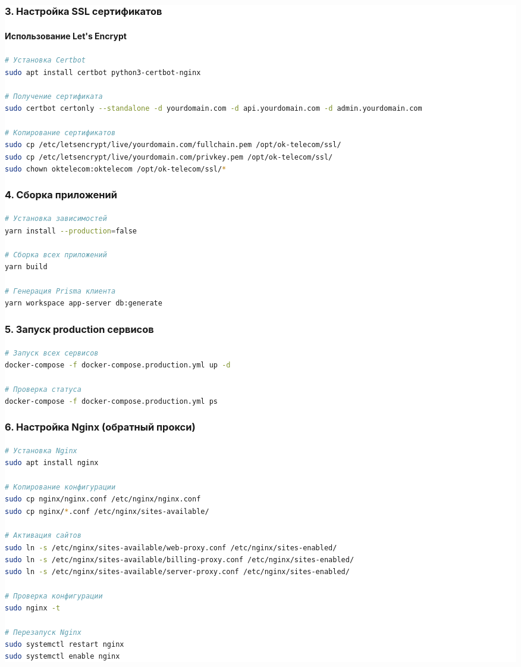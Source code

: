 ### 3. Настройка SSL сертификатов

#### Использование Let's Encrypt
```bash
# Установка Certbot
sudo apt install certbot python3-certbot-nginx

# Получение сертификата
sudo certbot certonly --standalone -d yourdomain.com -d api.yourdomain.com -d admin.yourdomain.com

# Копирование сертификатов
sudo cp /etc/letsencrypt/live/yourdomain.com/fullchain.pem /opt/ok-telecom/ssl/
sudo cp /etc/letsencrypt/live/yourdomain.com/privkey.pem /opt/ok-telecom/ssl/
sudo chown oktelecom:oktelecom /opt/ok-telecom/ssl/*
```

### 4. Сборка приложений

```bash
# Установка зависимостей
yarn install --production=false

# Сборка всех приложений
yarn build

# Генерация Prisma клиента
yarn workspace app-server db:generate
```

### 5. Запуск production сервисов

```bash
# Запуск всех сервисов
docker-compose -f docker-compose.production.yml up -d

# Проверка статуса
docker-compose -f docker-compose.production.yml ps
```

### 6. Настройка Nginx (обратный прокси)

```bash
# Установка Nginx
sudo apt install nginx

# Копирование конфигурации
sudo cp nginx/nginx.conf /etc/nginx/nginx.conf
sudo cp nginx/*.conf /etc/nginx/sites-available/

# Активация сайтов
sudo ln -s /etc/nginx/sites-available/web-proxy.conf /etc/nginx/sites-enabled/
sudo ln -s /etc/nginx/sites-available/billing-proxy.conf /etc/nginx/sites-enabled/
sudo ln -s /etc/nginx/sites-available/server-proxy.conf /etc/nginx/sites-enabled/

# Проверка конфигурации
sudo nginx -t

# Перезапуск Nginx
sudo systemctl restart nginx
sudo systemctl enable nginx
```
